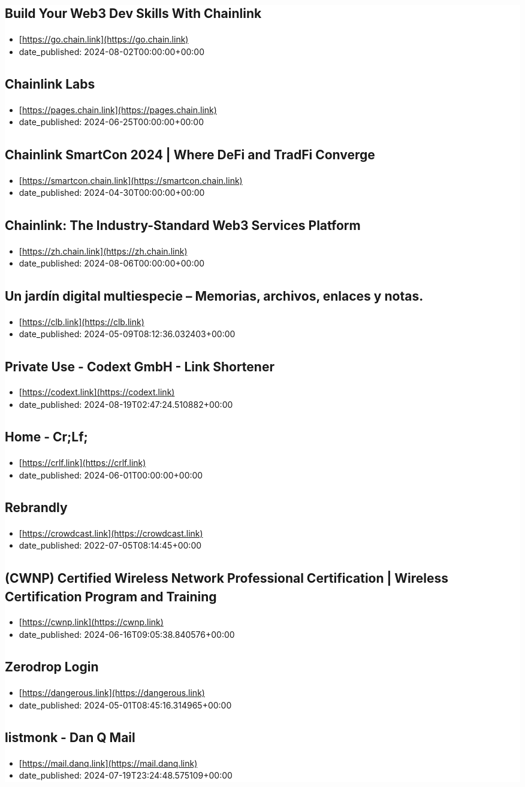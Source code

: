  ## Build Your Web3 Dev Skills With Chainlink
 - [https://go.chain.link](https://go.chain.link)
 - date_published: 2024-08-02T00:00:00+00:00

 ## Chainlink Labs
 - [https://pages.chain.link](https://pages.chain.link)
 - date_published: 2024-06-25T00:00:00+00:00

 ## Chainlink SmartCon 2024 | Where DeFi and TradFi Converge
 - [https://smartcon.chain.link](https://smartcon.chain.link)
 - date_published: 2024-04-30T00:00:00+00:00

 ## Chainlink: The Industry-Standard Web3 Services Platform
 - [https://zh.chain.link](https://zh.chain.link)
 - date_published: 2024-08-06T00:00:00+00:00

 ## Un jardín digital multiespecie – Memorias, archivos, enlaces y notas.
 - [https://clb.link](https://clb.link)
 - date_published: 2024-05-09T08:12:36.032403+00:00

 ## Private Use - Codext GmbH - Link Shortener
 - [https://codext.link](https://codext.link)
 - date_published: 2024-08-19T02:47:24.510882+00:00

 ## Home - Cr;Lf;
 - [https://crlf.link](https://crlf.link)
 - date_published: 2024-06-01T00:00:00+00:00

 ## Rebrandly
 - [https://crowdcast.link](https://crowdcast.link)
 - date_published: 2022-07-05T08:14:45+00:00

 ## (CWNP) Certified Wireless Network Professional Certification | Wireless Certification Program and Training
 - [https://cwnp.link](https://cwnp.link)
 - date_published: 2024-06-16T09:05:38.840576+00:00

 ## Zerodrop Login
 - [https://dangerous.link](https://dangerous.link)
 - date_published: 2024-05-01T08:45:16.314965+00:00

 ## listmonk - Dan Q Mail
 - [https://mail.danq.link](https://mail.danq.link)
 - date_published: 2024-07-19T23:24:48.575109+00:00
